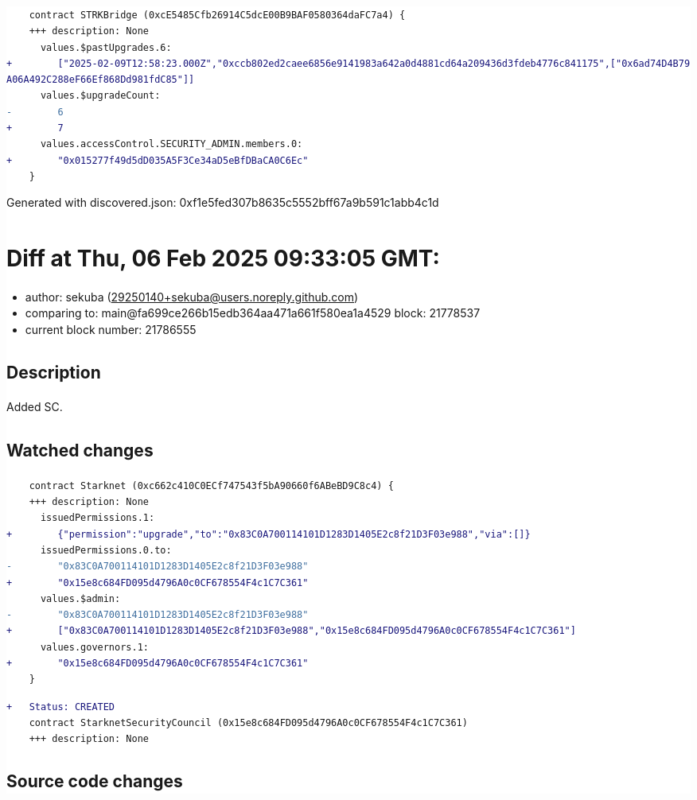 ```diff
    contract STRKBridge (0xcE5485Cfb26914C5dcE00B9BAF0580364daFC7a4) {
    +++ description: None
      values.$pastUpgrades.6:
+        ["2025-02-09T12:58:23.000Z","0xccb802ed2caee6856e9141983a642a0d4881cd64a209436d3fdeb4776c841175",["0x6ad74D4B79A06A492C288eF66Ef868Dd981fdC85"]]
      values.$upgradeCount:
-        6
+        7
      values.accessControl.SECURITY_ADMIN.members.0:
+        "0x015277f49d5dD035A5F3Ce34aD5eBfDBaCA0C6Ec"
    }
```

Generated with discovered.json: 0xf1e5fed307b8635c5552bff67a9b591c1abb4c1d

# Diff at Thu, 06 Feb 2025 09:33:05 GMT:

- author: sekuba (<29250140+sekuba@users.noreply.github.com>)
- comparing to: main@fa699ce266b15edb364aa471a661f580ea1a4529 block: 21778537
- current block number: 21786555

## Description

Added SC.

## Watched changes

```diff
    contract Starknet (0xc662c410C0ECf747543f5bA90660f6ABeBD9C8c4) {
    +++ description: None
      issuedPermissions.1:
+        {"permission":"upgrade","to":"0x83C0A700114101D1283D1405E2c8f21D3F03e988","via":[]}
      issuedPermissions.0.to:
-        "0x83C0A700114101D1283D1405E2c8f21D3F03e988"
+        "0x15e8c684FD095d4796A0c0CF678554F4c1C7C361"
      values.$admin:
-        "0x83C0A700114101D1283D1405E2c8f21D3F03e988"
+        ["0x83C0A700114101D1283D1405E2c8f21D3F03e988","0x15e8c684FD095d4796A0c0CF678554F4c1C7C361"]
      values.governors.1:
+        "0x15e8c684FD095d4796A0c0CF678554F4c1C7C361"
    }
```

```diff
+   Status: CREATED
    contract StarknetSecurityCouncil (0x15e8c684FD095d4796A0c0CF678554F4c1C7C361)
    +++ description: None
```

## Source code changes
